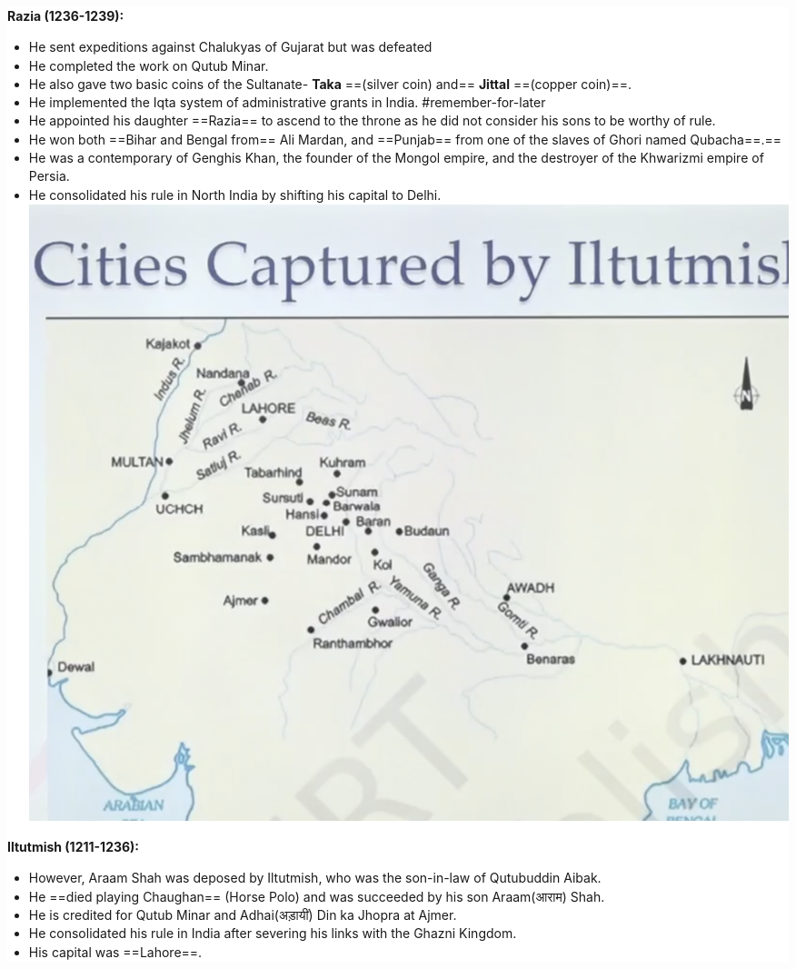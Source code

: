 **Razia (1236-1239):**
 - He sent expeditions against Chalukyas of Gujarat but was defeated
- He completed the work on Qutub Minar.
- He also gave two basic coins of the Sultanate- **Taka** ==(silver coin) and== **Jittal** ==(copper coin)==.
- He implemented the Iqta system of administrative grants in India. #remember-for-later
- He appointed his daughter ==Razia== to ascend to the throne as he did not consider his sons to be worthy of rule.
- He won both ==Bihar and Bengal from== Ali Mardan, and ==Punjab== from one of the slaves of Ghori named Qubacha==.==
- He was a contemporary of Genghis Khan, the founder of the Mongol empire, and the destroyer of the Khwarizmi empire of Persia.
- He consolidated his rule in North India by shifting his capital to Delhi. ![Cities Captured by Iltutmisl Kkot SursuO Hansi Kat...](Obsidian-files/Media/Exported%20image%2020250607044536-3.png)  

**Iltutmish (1211-1236):**
 - However, Araam Shah was deposed by Iltutmish, who was the son-in-law of Qutubuddin Aibak.
- He ==died playing Chaughan== (Horse Polo) and was succeeded by his son Araam(आराम) Shah.
- He is credited for Qutub Minar and Adhai(अड़ायीं) Din ka Jhopra at Ajmer.
- He consolidated his rule in India after severing his links with the Ghazni Kingdom.
- His capital was ==Lahore==.
